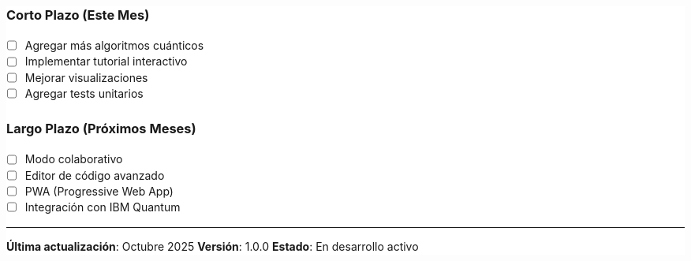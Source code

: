 ### Corto Plazo (Este Mes)
- [ ] Agregar más algoritmos cuánticos
- [ ] Implementar tutorial interactivo
- [ ] Mejorar visualizaciones
- [ ] Agregar tests unitarios

### Largo Plazo (Próximos Meses)
- [ ] Modo colaborativo
- [ ] Editor de código avanzado
- [ ] PWA (Progressive Web App)
- [ ] Integración con IBM Quantum

---

**Última actualización**: Octubre 2025
**Versión**: 1.0.0
**Estado**: En desarrollo activo
